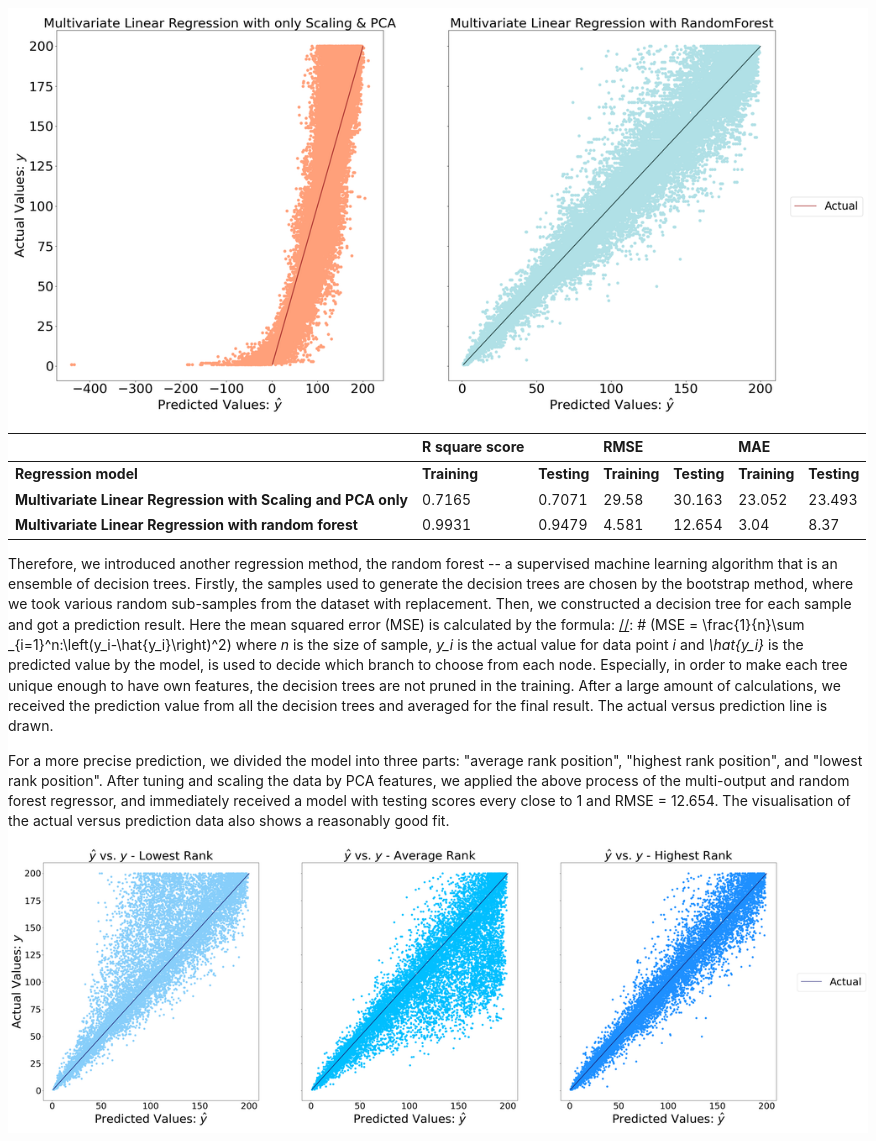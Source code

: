 ![](images/comparison-regression.png)

|                                                              | **R square score** |             | **RMSE**     |             | **MAE**      |             |
|:-------------------------------------------------------------|:-------------------|:------------|:-------------|:------------|:-------------|:------------|
| **Regression model**                                         | **Training**       | **Testing** | **Training** | **Testing** | **Training** | **Testing** |
| **Multivariate Linear Regression with Scaling and PCA only** | 0.7165             | 0.7071      | 29.58        | 30.163      | 23.052       | 23.493      |
| **Multivariate Linear Regression with random forest**        | 0.9931             | 0.9479      | 4.581        | 12.654      | 3.04         | 8.37        |

Therefore, we introduced another regression method, the random forest -- a supervised machine learning algorithm that is an ensemble of decision trees. Firstly, the samples used to generate the decision trees are chosen by the bootstrap method, where we took various random sub-samples from the dataset with replacement. Then, we constructed a decision tree for each sample and got a prediction result. Here the mean squared error (MSE) is calculated by the formula: 
[//]: # (MSE = \frac{1}{n}\sum _{i=1}^n\:\left(y_i-\hat{y_i}\right)^2)
where *n* is the size of sample, *y_i* is the actual value for data point *i* and *\hat{y_i}* is the predicted value by the model, is used to decide which branch to choose from each node. Especially, in order to make each tree unique enough to have own features, the decision trees are not pruned in the training. After a large amount of calculations, we received the prediction value from all the decision trees and averaged for the final result. The actual versus prediction line is drawn.

For a more precise prediction, we divided the model into three parts: "average rank position", "highest rank position", and "lowest rank position". After tuning and scaling the data by PCA features, we applied the above process of the multi-output and random forest regressor, and immediately received a model with testing scores every close to 1 and RMSE = 12.654. The visualisation of the actual versus prediction data also shows a reasonably good fit.

![](images/random-forest-f.png)


[//]: # (MSE = \frac{1}{\:n}\sum _{k=1}^K\sum _{i\in C_k}\:\parallel x_i-m_k \parallel ^2)